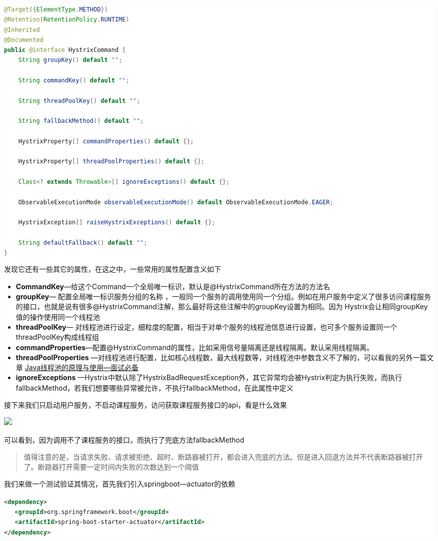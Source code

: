 ```java
@Target({ElementType.METHOD})
@Retention(RetentionPolicy.RUNTIME)
@Inherited
@Documented
public @interface HystrixCommand {
    String groupKey() default "";

    String commandKey() default "";

    String threadPoolKey() default "";

    String fallbackMethod() default "";

    HystrixProperty[] commandProperties() default {};

    HystrixProperty[] threadPoolProperties() default {};

    Class<? extends Throwable>[] ignoreExceptions() default {};

    ObservableExecutionMode observableExecutionMode() default ObservableExecutionMode.EAGER;

    HystrixException[] raiseHystrixExceptions() default {};

    String defaultFallback() default "";
}

```

发现它还有一些其它的属性，在这之中，一些常用的属性配置含义如下

* **CommandKey**—给这个Command一个全局唯一标识，默认是@HystrixCommand所在方法的方法名
* **groupKey**— 配置全局唯一标识服务分组的名称 ，一般同一个服务的调用使用同一个分组。例如在用户服务中定义了很多访问课程服务的接口，也就是说有很多@HystrixCommand注解，那么最好将这些注解中的groupKey设置为相同。因为 Hystrix会让相同groupKey值的操作使用同一个线程池 
* **threadPoolKey**— 对线程池进行设定，细粒度的配置，相当于对单个服务的线程池信息进行设置，也可多个服务设置同一个threadPoolKey构成线程组
*  **commandProperties**—配置@HystrixCommand的属性，比如采用信号量隔离还是线程隔离。默认采用线程隔离。
*  **threadPoolProperties** —对线程池进行配置，比如核心线程数，最大线程数等，对线程池中参数含义不了解的，可以看我的另外一篇文章 <a href=" [https://www.lxfun.cn/2020/01/13/Java%E7%BA%BF%E7%A8%8B%E6%B1%A0%E7%9A%84%E5%8E%9F%E7%90%86%E4%B8%8E%E4%BD%BF%E7%94%A8%E2%80%94%E9%9D%A2%E8%AF%95%E5%BF%85%E5%A4%87/](https://www.lxfun.cn/2020/01/13/Java线程池的原理与使用—面试必备/) ">Java线程池的原理与使用—面试必备</a>
*  **ignoreExceptions** —Hystrix中默认除了HystrixBadRequestException外，其它异常均会被Hystrix判定为执行失败，而执行fallbackMethod，若我们想要哪些异常被允许，不执行fallbackMethod，在此属性中定义

接下来我们只启动用户服务，不启动课程服务，访问获取课程服务接口的api，看是什么效果

![](/images/image-20200216203729782.png)

可以看到，因为调用不了课程服务的接口，而执行了兜底方法fallbackMethod

> 值得注意的是，当请求失败、请求被拒绝、超时、断路器被打开，都会进入兜底的方法。但是进入回退方法并不代表断路器被打开了。断路器打开需要一定时间内失败的次数达到一个阈值

我们来做一个测试验证其情况，首先我们引入springboot—actuator的依赖

```xml
<dependency>
   <groupId>org.springframework.boot</groupId>
   <artifactId>spring-boot-starter-actuator</artifactId>
</dependency>
```
